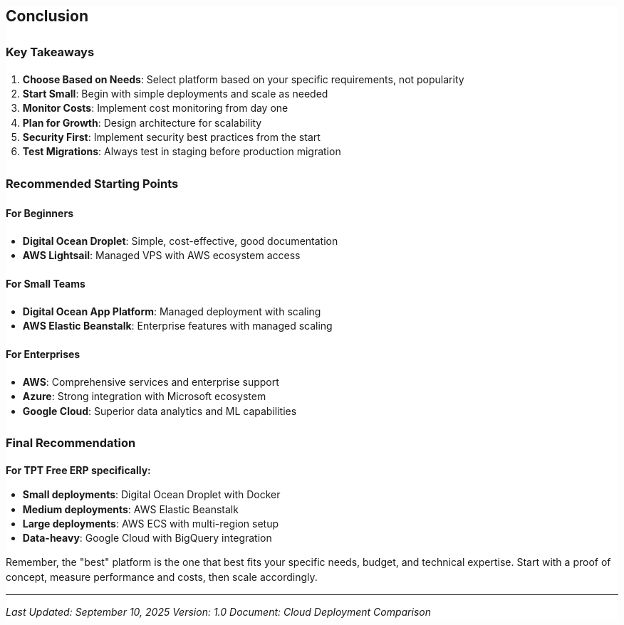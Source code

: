 
## Conclusion

### Key Takeaways

1. **Choose Based on Needs**: Select platform based on your specific requirements, not popularity
2. **Start Small**: Begin with simple deployments and scale as needed
3. **Monitor Costs**: Implement cost monitoring from day one
4. **Plan for Growth**: Design architecture for scalability
5. **Security First**: Implement security best practices from the start
6. **Test Migrations**: Always test in staging before production migration

### Recommended Starting Points

#### For Beginners
- **Digital Ocean Droplet**: Simple, cost-effective, good documentation
- **AWS Lightsail**: Managed VPS with AWS ecosystem access

#### For Small Teams
- **Digital Ocean App Platform**: Managed deployment with scaling
- **AWS Elastic Beanstalk**: Enterprise features with managed scaling

#### For Enterprises
- **AWS**: Comprehensive services and enterprise support
- **Azure**: Strong integration with Microsoft ecosystem
- **Google Cloud**: Superior data analytics and ML capabilities

### Final Recommendation

**For TPT Free ERP specifically:**
- **Small deployments**: Digital Ocean Droplet with Docker
- **Medium deployments**: AWS Elastic Beanstalk
- **Large deployments**: AWS ECS with multi-region setup
- **Data-heavy**: Google Cloud with BigQuery integration

Remember, the "best" platform is the one that best fits your specific needs, budget, and technical expertise. Start with a proof of concept, measure performance and costs, then scale accordingly.

---

*Last Updated: September 10, 2025*
*Version: 1.0*
*Document: Cloud Deployment Comparison*
